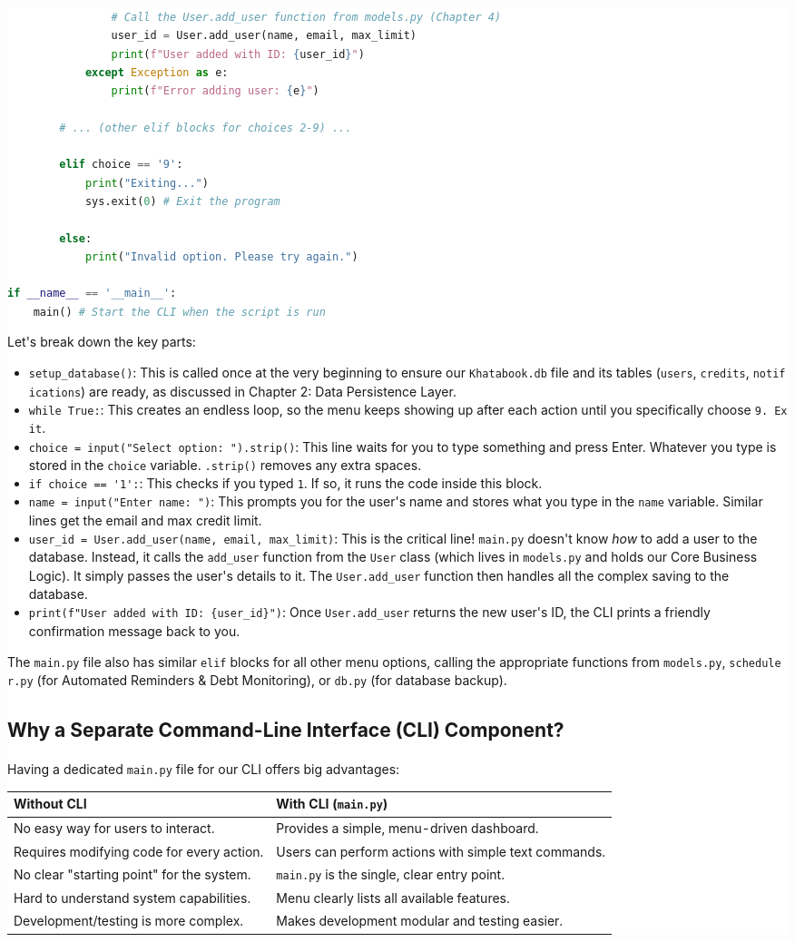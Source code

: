 ```python
                # Call the User.add_user function from models.py (Chapter 4)
                user_id = User.add_user(name, email, max_limit)
                print(f"User added with ID: {user_id}")
            except Exception as e:
                print(f"Error adding user: {e}")

        # ... (other elif blocks for choices 2-9) ...

        elif choice == '9':
            print("Exiting...")
            sys.exit(0) # Exit the program

        else:
            print("Invalid option. Please try again.")

if __name__ == '__main__':
    main() # Start the CLI when the script is run
```

Let's break down the key parts:

*   `setup_database()`: This is called once at the very beginning to ensure our `Khatabook.db` file and its tables (`users`, `credits`, `notifications`) are ready, as discussed in Chapter 2: Data Persistence Layer.
*   `while True:`: This creates an endless loop, so the menu keeps showing up after each action until you specifically choose `9. Exit`.
*   `choice = input("Select option: ").strip()`: This line waits for you to type something and press Enter. Whatever you type is stored in the `choice` variable. `.strip()` removes any extra spaces.
*   `if choice == '1':`: This checks if you typed `1`. If so, it runs the code inside this block.
*   `name = input("Enter name: ")`: This prompts you for the user's name and stores what you type in the `name` variable. Similar lines get the email and max credit limit.
*   `user_id = User.add_user(name, email, max_limit)`: This is the critical line! `main.py` doesn't know *how* to add a user to the database. Instead, it calls the `add_user` function from the `User` class (which lives in `models.py` and holds our Core Business Logic). It simply passes the user's details to it. The `User.add_user` function then handles all the complex saving to the database.
*   `print(f"User added with ID: {user_id}")`: Once `User.add_user` returns the new user's ID, the CLI prints a friendly confirmation message back to you.

The `main.py` file also has similar `elif` blocks for all other menu options, calling the appropriate functions from `models.py`, `scheduler.py` (for Automated Reminders & Debt Monitoring), or `db.py` (for database backup).

## Why a Separate Command-Line Interface (CLI) Component?

Having a dedicated `main.py` file for our CLI offers big advantages:

| Without CLI | With CLI (`main.py`) |
| :------------------------------ | :------------------------------------ |
| No easy way for users to interact. | Provides a simple, menu-driven dashboard. |
| Requires modifying code for every action. | Users can perform actions with simple text commands. |
| No clear "starting point" for the system. | `main.py` is the single, clear entry point. |
| Hard to understand system capabilities. | Menu clearly lists all available features. |
| Development/testing is more complex. | Makes development modular and testing easier. |
